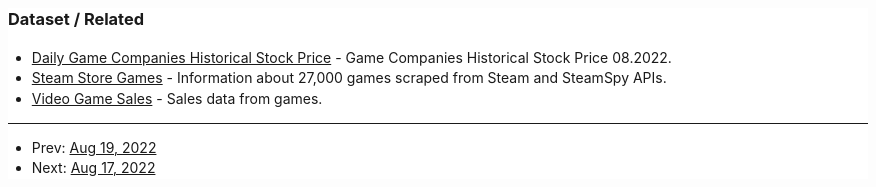 ### Dataset / Related

*   [Daily Game Companies Historical Stock Price](https://www.kaggle.com/datasets/psycon/game-companies-historical-stock-price-2022-04) - Game Companies Historical Stock Price 08.2022.
*   [Steam Store Games](https://www.kaggle.com/datasets/nikdavis/steam-store-games) - Information about 27,000 games scraped from Steam and SteamSpy APIs.
*   [Video Game Sales](https://www.kaggle.com/gregorut/videogamesales) - Sales data from games.

---

- Prev: [Aug 19, 2022](/content/2022/08/19/README.md)
- Next: [Aug 17, 2022](/content/2022/08/17/README.md)